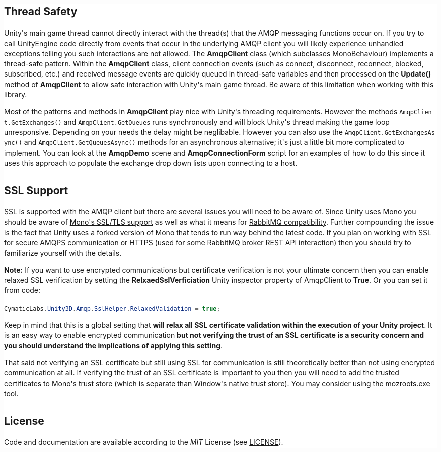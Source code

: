 ## Thread Safety

Unity's main game thread cannot directly interact with the thread(s) that the AMQP messaging functions occur on. If you try to call UnityEngine code directly from events that occur in the underlying AMQP client you will likely experience unhandled exceptions telling you such interactions are not allowed. The **AmqpClient** class (which subclasses MonoBehaviour) implements a thread-safe pattern. Within the **AmqpClient** class, client connection events (such as connect, disconnect, reconnect, blocked, subscribed, etc.) and received message events are quickly queued in thread-safe variables and then processed on the **Update()** method of **AmqpClient** to allow safe interaction with Unity's main game thread. Be aware of this limitation when working with this library.

Most of the patterns and methods in **AmqpClient** play nice with Unity's threading requirements. However the methods `AmqpClient.GetExchanges()` and `AmqpClient.GetQueues` runs synchronously and will block Unity's thread making the game loop unresponsive. Depending on your needs the delay might be neglibable. However you can also use the `AmqpClient.GetExchangesAsync()` and `AmqpClient.GetQueuesAsync()` methods for an asynchronous alternative; it's just a little bit more complicated to implement. You can look at the **AmqpDemo** scene and **AmqpConnectionForm** script for an examples of how to do this since it uses this approach to populate the exchange drop down lists upon connecting to a host.

## SSL Support

SSL is supported with the AMQP client but there are several issues you will need to be aware of. Since Unity uses [Mono](http://www.mono-project.com/) you should be aware of [Mono's SSL/TLS support](http://www.mono-project.com/docs/faq/security/) as well as what it means for [RabbitMQ compatibility](https://www.rabbitmq.com/ssl.html#configuring-dotnet). Further compounding the issue is the fact that [Unity uses a forked version of Mono that tends to run way behind the latest code](http://answers.unity3d.com/questions/50013/httpwebrequestgetrequeststream-https-certificate-e.html). If you plan on working with SSL for secure AMQPS communication or HTTPS (used for some RabbitMQ broker REST API interaction) then you should try to familiarize yourself with the details.

**Note:** If you want to use encrypted communications but certificate verification is not your ultimate concern then you can enable relaxed SSL verification by setting the **RelxaedSslVerficiation** Unity inspector property of AmqpClient to **True**. Or you can set it from code:

```cs
CymaticLabs.Unity3D.Amqp.SslHelper.RelaxedValidation = true;
```

Keep in mind that this is a global setting that **will relax all SSL certificate validation within the execution of your Unity project**. It is an easy way to enable encrypted communication **but not verifying the trust of an SSL certificate is a security concern and you should understand the implications of applying this setting**.

That said not verifying an SSL certificate but still using SSL for communication is still theoretically better than not using encrypted communication at all. If verifying the trust of an SSL certificate is important to you then you will need to add the trusted certificates to Mono's trust store (which is separate than Window's native trust store). You may consider using the [mozroots.exe tool](http://answers.unity3d.com/questions/792342/how-to-validate-ssl-certificates-when-using-httpwe.html).

## License

Code and documentation are available according to the *MIT* License (see [LICENSE](https://github.com/CymaticLabs/Unity3D.Amqp/blob/master/LICENSE)).
